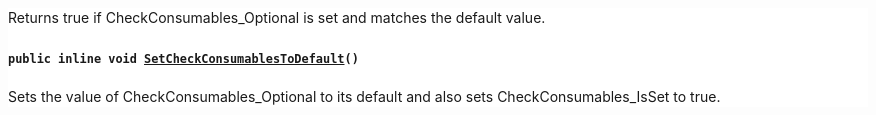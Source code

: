 Returns true if CheckConsumables_Optional is set and matches the default value.

#### `public inline void `[`SetCheckConsumablesToDefault`](#structFRHAPI__PlatformEntitlementProcessRequest_1a772280c4c0b6170a29c70c9df541702e)`()` <a id="structFRHAPI__PlatformEntitlementProcessRequest_1a772280c4c0b6170a29c70c9df541702e"></a>

Sets the value of CheckConsumables_Optional to its default and also sets CheckConsumables_IsSet to true.

